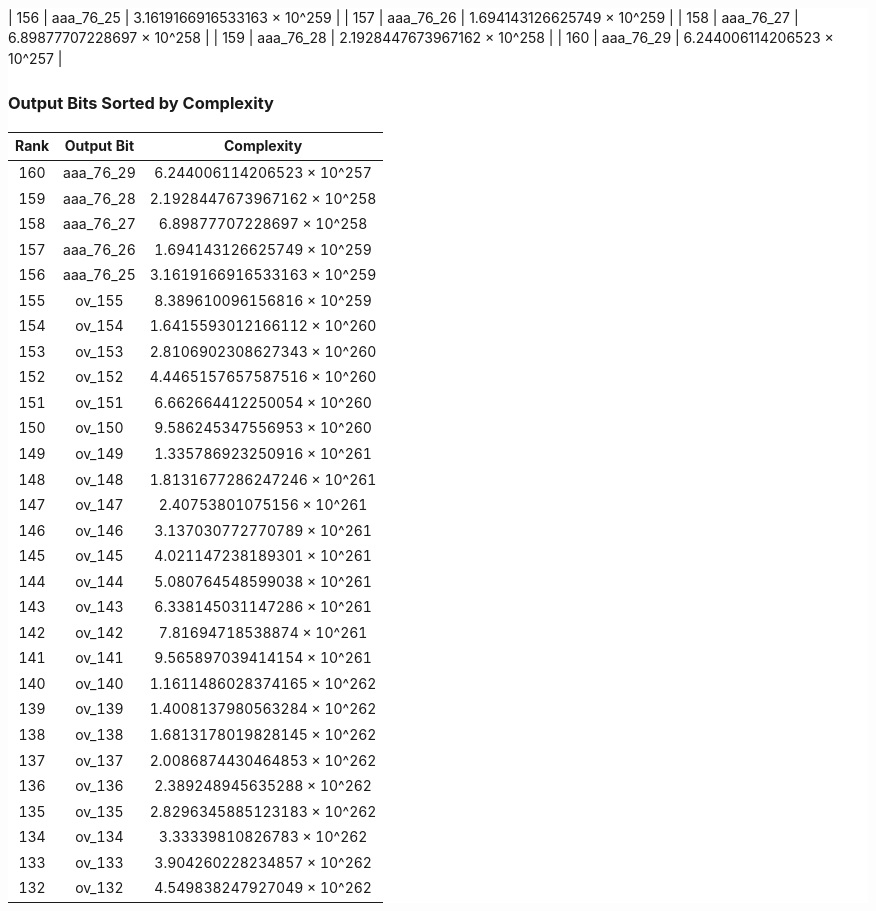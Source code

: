 | 156 | aaa_76_25 | 3.1619166916533163 × 10^259 |
| 157 | aaa_76_26 | 1.694143126625749 × 10^259 |
| 158 | aaa_76_27 | 6.89877707228697 × 10^258 |
| 159 | aaa_76_28 | 2.1928447673967162 × 10^258 |
| 160 | aaa_76_29 | 6.244006114206523 × 10^257 |

### Output Bits Sorted by Complexity

| Rank | Output Bit | Complexity |
|:----:|:----------:|:----------:|
| 160 | aaa_76_29 | 6.244006114206523 × 10^257 |
| 159 | aaa_76_28 | 2.1928447673967162 × 10^258 |
| 158 | aaa_76_27 | 6.89877707228697 × 10^258 |
| 157 | aaa_76_26 | 1.694143126625749 × 10^259 |
| 156 | aaa_76_25 | 3.1619166916533163 × 10^259 |
| 155 | ov_155 | 8.389610096156816 × 10^259 |
| 154 | ov_154 | 1.6415593012166112 × 10^260 |
| 153 | ov_153 | 2.8106902308627343 × 10^260 |
| 152 | ov_152 | 4.4465157657587516 × 10^260 |
| 151 | ov_151 | 6.662664412250054 × 10^260 |
| 150 | ov_150 | 9.586245347556953 × 10^260 |
| 149 | ov_149 | 1.335786923250916 × 10^261 |
| 148 | ov_148 | 1.8131677286247246 × 10^261 |
| 147 | ov_147 | 2.40753801075156 × 10^261 |
| 146 | ov_146 | 3.137030772770789 × 10^261 |
| 145 | ov_145 | 4.021147238189301 × 10^261 |
| 144 | ov_144 | 5.080764548599038 × 10^261 |
| 143 | ov_143 | 6.338145031147286 × 10^261 |
| 142 | ov_142 | 7.81694718538874 × 10^261 |
| 141 | ov_141 | 9.565897039414154 × 10^261 |
| 140 | ov_140 | 1.1611486028374165 × 10^262 |
| 139 | ov_139 | 1.4008137980563284 × 10^262 |
| 138 | ov_138 | 1.6813178019828145 × 10^262 |
| 137 | ov_137 | 2.0086874430464853 × 10^262 |
| 136 | ov_136 | 2.389248945635288 × 10^262 |
| 135 | ov_135 | 2.8296345885123183 × 10^262 |
| 134 | ov_134 | 3.33339810826783 × 10^262 |
| 133 | ov_133 | 3.904260228234857 × 10^262 |
| 132 | ov_132 | 4.549838247927049 × 10^262 |